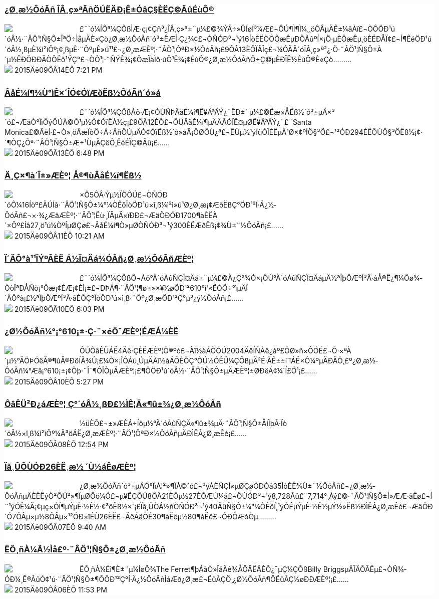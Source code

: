 <tr><td><h3><a href="https://github.com/ilwfed2579/djy/blob/master/gb/15/9/14/n4527051.md#1" target="_blank">¿Ø¸æ½­ÔóÃñ ÎÂ¸ç»ªÃñÖÚËÄÐ¡Ê±ÓâÇ§ÈËÇ©ÃûÉùÔ®</a><br></h3><a href="https://github.com/ilwfed2579/djy/blob/master/gb/15/9/14/n4527051.md#1" target="_blank"><img width="150" src="http://i.epochtimes.com/assets/uploads/2015/09/1509140122362133-150x120.jpg" align ="left"></a>£¨´ó¼ÍÔª¼ÇÕßÌÆ·ç¡¢Çñ³¿ÎÂ¸ç»ª±¨µ¼£©¾ÝÃ÷»ÛÍøÍ³¼Æ£¬ÔÚ¶Ì¶Ì¼¸¸öÔÂµÄÊ±¼äÀï£¬ÒÔÖÐ¹ú´óÂ½·¨ÂÖ¹¦Ñ§Ô±ÎªÖ÷ÌåµÄÈ«Çò¿Ø¸æ½­ÔóÃñ´ó³±ÊÆÍ·Ç¿¾¢£¬ÒÑÓÐ³¬¹ý16ÍòÈËÒÔÕæÊµÐÕÃûºÍ×¡Ö·µÈÕæÊµ¸öÈËÐÅÏ¢£¬Í¶ÊéÖÐ¹ú´óÂ½¸ßµÈ¼ì²ìÔº¡¢¸ßµÈ·¨ÔºµÈ»ú¹¹£¬¿Ø¸æÆÈº¦·¨ÂÖ¹¦ÔªÐ×½­ÔóÃñ¡£9ÔÂ13ÈÕÏÂÎç£¬¼ÓÄÃ´óÎÂ¸ç»ª²¿·Ö·¨ÂÖ¹¦Ñ§Ô±À´µ½ÊÐÖÐÐÄÒÕÊõ¹ÝÇ°£¬ÒÔ¹¦·¨ÑÝÊ¾¡¢ÕæÏàÌõ·ùÕ¹Ê¾¡¢ÉùÔ®¿Ø¸æ½­ÔóÃñÕ÷Ç©µÈÐÎÊ½ÉùÔ®È«Çò.........<br><img align="bottom" src="http://www.epochtimes.com/assets/themes/djy/images/time.gif"> 2015Äê09ÔÂ14ÈÕ 7:21 PM							</td></tr>
<tr><td><h3><a href="https://github.com/ilwfed2579/djy/blob/master/gb/15/9/13/n4526348.md#1" target="_blank">ÂåÉ¼í¶¾Ù°ìÊ×´ÎÓ¢ÓïÆðËß½­ÔóÃñ´ó»á</a><br></h3><a href="https://github.com/ilwfed2579/djy/blob/master/gb/15/9/13/n4526348.md#1" target="_blank"><img width="150" src="http://i.epochtimes.com/assets/uploads/2015/09/150912202108815-150x120.jpg" align ="left"></a>£¨´ó¼ÍÔª¼ÇÕßÁõ·Æ¡¢ÓÚÑÞÂåÉ¼í¶Ê¥ÄªÄÝ¿¨ÊÐ±¨µ¼£©Ëæ×ÅËß½­´ó³±µÄ×³´ó£¬ÆäÓ°ÏìÕýÔÚÀ©Õ¹µ½Ó¢ÓïÊÀ½ç¡£9ÔÂ12ÈÕ£¬ÔÚÂåÉ¼í¶µÄÂÃÓÎÊ¤µØÊ¥ÄªÄÝ¿¨£¨Santa Monica£©ÂëÍ·£¬Ò»¸öÃæÏòÖ÷Á÷ÃñÖÚµÄÓ¢ÓïËß½­´ó»áÂ¡ÖØÕÙ¿ª£¬ÊÜµ½¹ýÍùÓÎÈËµÄ¹Ø×¢ºÍÖ§³Ö£¬¹²ÓÐ294ÈËÔÚÖ§³ÖËß½­¡¢·´¶ÔÇ¿Õª·¨ÂÖ¹¦Ñ§Ô±Æ÷¹ÙµÄÇëÔ¸ÊéÉÏÇ©Ãû¡£......<br><img align="bottom" src="http://www.epochtimes.com/assets/themes/djy/images/time.gif"> 2015Äê09ÔÂ13ÈÕ 6:48 PM							</td></tr>
<tr><td><h3><a href="https://github.com/ilwfed2579/djy/blob/master/gb/15/9/11/n4525024.md#1" target="_blank">Ä¸Ç×¶à´Î±»ÆÈº¦ Å®¶ùÂåÉ¼í¶Ëß½­</a><br></h3><a href="https://github.com/ilwfed2579/djy/blob/master/gb/15/9/11/n4525024.md#1" target="_blank"><img width="150" src="http://i.epochtimes.com/assets/uploads/2015/09/1509102228042700-150x120.jpg" align ="left"></a>×Ô5ÔÂ·Ýµ½ÏÖÔÚ£¬ÒÑÓÐ´óÔ¼16Íòº£ÄÚÍâ·¨ÂÖ¹¦Ñ§Ô±¼°¼ÒÊôÏòÖÐ¹ú×î¸ß¼ì²ì»ú¹Ø¿Ø¸æ¡¢ÆðËßÇ°ÖÐ¹²Í·Ä¿½­ÔóÃñ£¬×·¾¿ÆäÆÈº¦·¨ÂÖ¹¦Ëù·¸ÏÂµÄ×ïÐÐ£¬ÆäÖÐÓÐ1700¶àÈËÀ´×Ôº£Íâ27¸ö¹ú¼ÒºÍµØÇø£¬ÂåÉ¼í¶Ò»µØÒÑÓÐ³¬¹ý300ÈËÆðËß¡¢¾Ù±¨½­ÔóÃñ¡£......<br><img align="bottom" src="http://www.epochtimes.com/assets/themes/djy/images/time.gif"> 2015Äê09ÔÂ11ÈÕ 10:21 AM							</td></tr>
<tr><td><h3><a href="https://github.com/ilwfed2579/djy/blob/master/gb/15/9/10/n4524536.md#1" target="_blank">Ï´ÄÔ°à¹¹ÏÝºÃÈË Á½Ï¤Äá¾ÓÃñ¿Ø¸æ½­ÔóÃñÆÈº¦</a><br></h3><a href="https://github.com/ilwfed2579/djy/blob/master/gb/15/9/10/n4524536.md#1" target="_blank"><img width="150" src="http://i.epochtimes.com/assets/uploads/2015/09/1509100607271732-150x120.jpeg" align ="left"></a>£¨´ó¼ÍÔª¼ÇÕßÔ¬Àö°Ä´óÀûÑÇÏ¤Äá±¨µ¼£©Ä¿Ç°¾Ó×¡ÔÚ°Ä´óÀûÑÇÏ¤ÄáµÄ½ªÏþÔÆºÍ³Â·áÅ®Ê¿¶¼Ôø¾­ÒòÎªÐÅÑö¡°Õæ¡¢ÉÆ¡¢ÈÌ¡±£¬ÐÞÁ¶·¨ÂÖ¹¦¶ø±»×¥½øÖÐ¹²610°ì¹«ÊÒÖ÷°ìµÄÏ´ÄÔ°à¡£½ªÏþÔÆºÍ³Â·ãÈÕÇ°ÏòÖÐ¹ú×î¸ß·¨Ôº¿Ø¸æÖÐ¹²Ç°µ³¿ý½­ÔóÃñ¡£......<br><img align="bottom" src="http://www.epochtimes.com/assets/themes/djy/images/time.gif"> 2015Äê09ÔÂ10ÈÕ 6:03 PM							</td></tr>
<tr><td><h3><a href="https://github.com/ilwfed2579/djy/blob/master/gb/15/9/10/n4524503.md#1" target="_blank">¿Ø½­ÔóÃñ¼°¡°610¡±·Ç·¨×éÖ¯ÆÈº¦ÉÆÁ¼ÈË</a><br></h3><a href="https://github.com/ilwfed2579/djy/blob/master/gb/15/9/10/n4524503.md#1" target="_blank"><img width="150" src="http://i.epochtimes.com/assets/uploads/2015/09/1509100530451732-150x120.jpg" align ="left"></a>ÔÚÔâÊÜÁË4Äê·ÇÈËÆÈº¦Ö®ºó£¬Àî½àÁÕÓÚ2004ÄêÍÑÀë¿àº£ÖØ»ñ×ÔÓÉ£¬Õ·×ªÀ´µ½°ÄÖÞÓëÅ®¶ùÅ®ÐöÍÅ¾Û¡£¼Ò×¡ÎÔÁú¸ÚµÄÀî½àÁÕÈÕÇ°ÔÚ½ÓÊÜ¼ÇÕßµÄ²É·ÃÊ±±í´ïÁË×Ô¼ºµÄÐÄÔ¸£º¿Ø¸æ½­ÔóÃñ¼°Æä¡°610¡±¡¢Õþ·¨Î¯¶ÔÎÒµÄÆÈº¦¡£¶ÔÖÐ¹ú´óÂ½·¨ÂÖ¹¦Ñ§Ô±µÄÆÈº¦±ØÐëÁ¢¼´Í£Ö¹¡£......<br><img align="bottom" src="http://www.epochtimes.com/assets/themes/djy/images/time.gif"> 2015Äê09ÔÂ10ÈÕ 5:27 PM							</td></tr>
<tr><td><h3><a href="https://github.com/ilwfed2579/djy/blob/master/gb/15/9/8/n4522557.md#1" target="_blank">ÔâÊÜ²Ð¿áÆÈº¦ Ç°´óÂ½¸ßÐ£½ÌÊ¦Ä«¶û±¾¿Ø¸æ½­ÔóÃñ</a><br></h3><a href="https://github.com/ilwfed2579/djy/blob/master/gb/15/9/8/n4522557.md#1" target="_blank"><img width="150" src="http://i.epochtimes.com/assets/uploads/2015/09/1509080105022305-150x120.jpg" align ="left"></a>½üÈÕ£¬±»ÆÈÁ÷Íöµ½°Ä´óÀûÑÇÄ«¶û±¾µÄ·¨ÂÖ¹¦Ñ§Ô±ÅíÏþÃ·Ïò´óÂ½×î¸ß¼ì²ìÔº¼Ä³öÁË¿Ø¸æÆÈº¦·¨ÂÖ¹¦ÔªÐ×½­ÔóÃñµÄÐÌÊÂ¿Ø¸æÊé¡£......<br><img align="bottom" src="http://www.epochtimes.com/assets/themes/djy/images/time.gif"> 2015Äê09ÔÂ08ÈÕ 12:54 PM							</td></tr>
<tr><td><h3><a href="https://github.com/ilwfed2579/djy/blob/master/gb/15/9/7/n4521655.md#1" target="_blank">Ïã¸ÛÔÙÓÐ26ÈË¸æ½­ ´Ù½áÊøÆÈº¦</a><br></h3><a href="https://github.com/ilwfed2579/djy/blob/master/gb/15/9/7/n4521655.md#1" target="_blank"><img width="150" src="http://i.epochtimes.com/assets/uploads/2015/09/1509062154281538-150x120.jpg" align ="left"></a>¿Ø¸æ½­ÔóÃñ´ó³±µÄÓ°ÏìÁ¦²»¶ÏÀ©´ó£¬³ýÁËÑÇÌ«µØÇøÓÐÓâ35ÍòÈË¾Ù±¨½­ÔóÃñ£¬¿Ø¸æ½­ÔóÃñµÄÈËÊýÒ²ÔÚ²»¶ÏµØÔö¼Ó£¬µ¥ÊÇÔÚ8ÔÂ21ÈÕµ½27ÈÕÆÚ¼ä£¬ÔÙÓÐ³¬¹ý8,728Ãû£¨7,714°¸Àý£©·¨ÂÖ¹¦Ñ§Ô±Í»ÆÆ·âËø£¬Í¨¹ýÓÊ¼Ä¡¢µç×ÓÍ¶µÝµÈ·½Ê½·¢³öËß½­×´¡£Ïã¸ÛÖÁ½ñÒÑÓÐ³¬¹ý40ÃûÑ§Ô±¼°¼ÒÊôÍ¸¹ýÓÊµÝµÈ·½Ê½µÝ½»Ëß½­ÐÌÊÂ¿Ø¸æÊé£¬ÆäÖÐ´Ó7ÔÂµ×µ½8ÔÂµ×¹²ÓÐ×îÉÙ26ÈË£¬ÄêÁäÓÉ30¶àËêµ½80¶àËê£¬ÓÐÔ­ÆóÒµ.........<br><img align="bottom" src="http://www.epochtimes.com/assets/themes/djy/images/time.gif"> 2015Äê09ÔÂ07ÈÕ 9:40 AM							</td></tr>
<tr><td><h3><a href="https://github.com/ilwfed2579/djy/blob/master/gb/15/9/6/n4521458.md#1" target="_blank">ËÕ¸ñÀ¼Ã½Ìå£º·¨ÂÖ¹¦Ñ§Ô±¿Ø¸æ½­ÔóÃñ</a><br></h3><a href="https://github.com/ilwfed2579/djy/blob/master/gb/15/9/6/n4521458.md#1" target="_blank"><img width="150" src="http://i.epochtimes.com/assets/uploads/2015/09/1509060846052192-150x120.jpg" align ="left"></a>ËÕ¸ñÀ¼Éî¶È±¨µ¼ÍøÕ¾The Ferret¶þÁãÒ»ÎåÄê¾ÅÔÂËÄÈÕ¿¯µÇ¼ÇÕßBilly BriggsµÄÎÄÕÂËµ£¬ÒÑ¾­ÓÐ¼¸Ê®ÃûÓ¢¹ú·¨ÂÖ¹¦Ñ§Ô±¶ÔÖÐ¹²Ç°Í·Ä¿½­ÔóÃñÌáÆð¿Ø¸æ£¬ËûÃÇÖ¸¿Ø½­ÔóÃñ¶ÔËûÃÇ½øÐÐÆÈº¦¡£......<br><img align="bottom" src="http://www.epochtimes.com/assets/themes/djy/images/time.gif"> 2015Äê09ÔÂ06ÈÕ 11:53 PM							</td></tr>